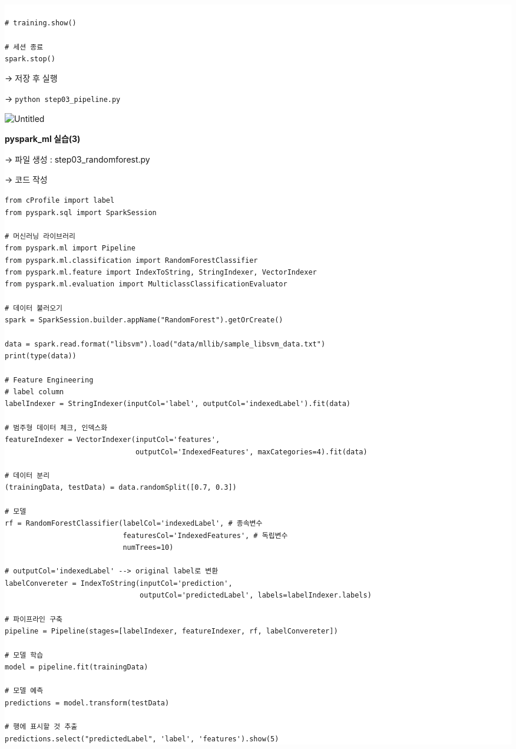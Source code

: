 ```

# training.show()

# 세션 종료
spark.stop()
```

→ 저장 후 실행

→ `python step03_pipeline.py`

![Untitled](/images/Spark_ML/Untitled%201.png)

**pyspark_ml 실습(3)**

→ 파일 생성 : step03_randomforest.py

→ 코드 작성

```
from cProfile import label
from pyspark.sql import SparkSession

# 머신러닝 라이브러리
from pyspark.ml import Pipeline
from pyspark.ml.classification import RandomForestClassifier
from pyspark.ml.feature import IndexToString, StringIndexer, VectorIndexer
from pyspark.ml.evaluation import MulticlassClassificationEvaluator

# 데이터 불러오기
spark = SparkSession.builder.appName("RandomForest").getOrCreate()

data = spark.read.format("libsvm").load("data/mllib/sample_libsvm_data.txt")
print(type(data))

# Feature Engineering
# label column
labelIndexer = StringIndexer(inputCol='label', outputCol='indexedLabel').fit(data)

# 범주형 데이터 체크, 인덱스화
featureIndexer = VectorIndexer(inputCol='features',
                               outputCol='IndexedFeatures', maxCategories=4).fit(data)

# 데이터 분리
(trainingData, testData) = data.randomSplit([0.7, 0.3])

# 모델
rf = RandomForestClassifier(labelCol='indexedLabel', # 종속변수
                            featuresCol='IndexedFeatures', # 독립변수
                            numTrees=10)

# outputCol='indexedLabel' --> original label로 변환
labelConvereter = IndexToString(inputCol='prediction',
                                outputCol='predictedLabel', labels=labelIndexer.labels)

# 파이프라인 구축
pipeline = Pipeline(stages=[labelIndexer, featureIndexer, rf, labelConvereter])

# 모델 학습
model = pipeline.fit(trainingData)

# 모델 예측
predictions = model.transform(testData)

# 행에 표시할 것 추출
predictions.select("predictedLabel", 'label', 'features').show(5)
```